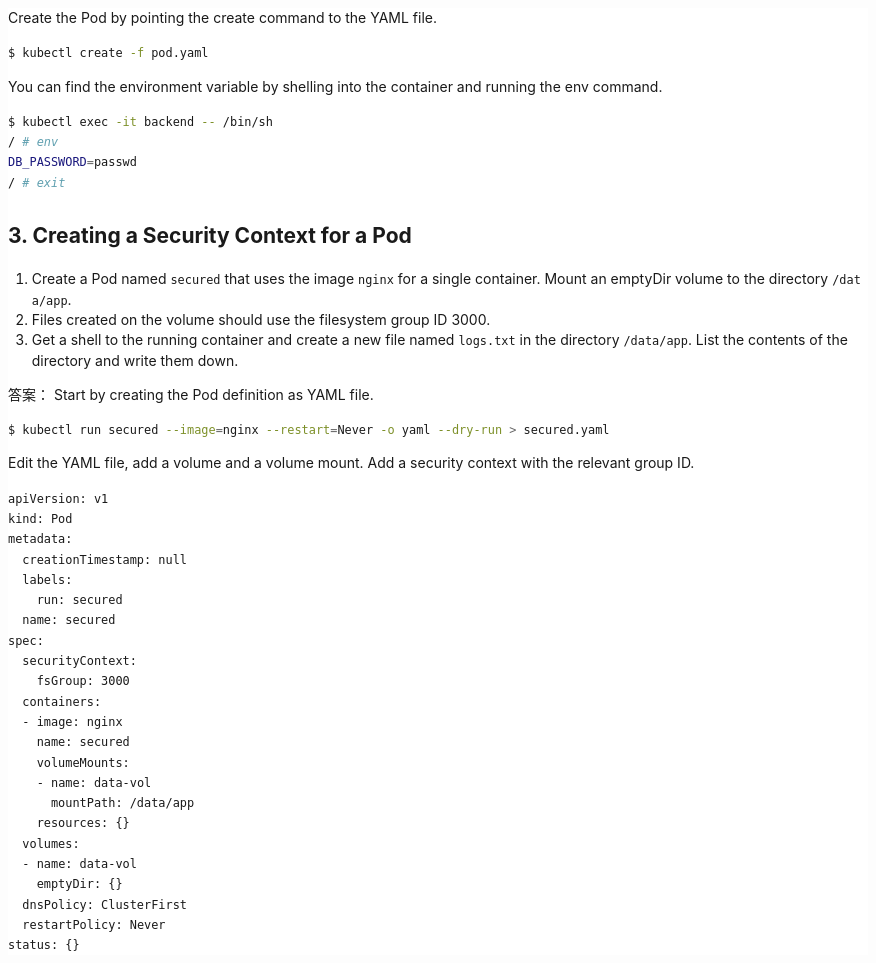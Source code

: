 Create the Pod by pointing the create command to the YAML file.

```bash
$ kubectl create -f pod.yaml
```

You can find the environment variable by shelling into the container and running the env command.

```bash
$ kubectl exec -it backend -- /bin/sh
/ # env
DB_PASSWORD=passwd
/ # exit
```
## 3. Creating a Security Context for a Pod

 1. Create a Pod named `secured` that uses the image `nginx` for a single
    container. Mount an emptyDir volume to the directory `/data/app`.
 2. Files created on the volume should use the filesystem group ID 3000.
 3. Get a shell to the running container and create a new file named `logs.txt` in the directory `/data/app`. List the contents of the directory and write them down.

答案：
Start by creating the Pod definition as YAML file.

```bash
$ kubectl run secured --image=nginx --restart=Never -o yaml --dry-run > secured.yaml
```

Edit the YAML file, add a volume and a volume mount. Add a security context with the relevant group ID.

```bash
apiVersion: v1
kind: Pod
metadata:
  creationTimestamp: null
  labels:
    run: secured
  name: secured
spec:
  securityContext:
    fsGroup: 3000
  containers:
  - image: nginx
    name: secured
    volumeMounts:
    - name: data-vol
      mountPath: /data/app
    resources: {}
  volumes:
  - name: data-vol
    emptyDir: {}
  dnsPolicy: ClusterFirst
  restartPolicy: Never
status: {}
```
